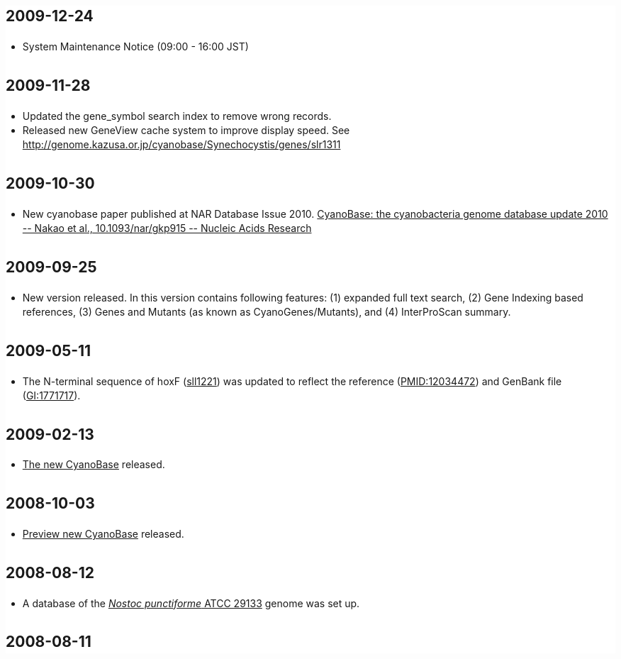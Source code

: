 2009-12-24
----------

-   System Maintenance Notice (09:00 - 16:00 JST)

2009-11-28
----------

-   Updated the gene\_symbol search index to remove wrong records.
-   Released new GeneView cache system to improve display speed. See
    <http://genome.kazusa.or.jp/cyanobase/Synechocystis/genes/slr1311>

2009-10-30
----------

-   New cyanobase paper published at NAR Database Issue 2010.
    [CyanoBase: the cyanobacteria genome database update 2010 -- Nakao
    et al., 10.1093/nar/gkp915 -- Nucleic Acids
    Research](http://nar.oxfordjournals.org/cgi/content/abstract/gkp915)

2009-09-25
----------

-   New version released. In this version contains following
    features: (1) expanded full text search, (2) Gene Indexing based
    references, (3) Genes and Mutants (as known as CyanoGenes/Mutants),
    and (4) InterProScan summary.

2009-05-11
----------

-   The N-terminal sequence of hoxF
    ([sll1221](http://genome.kazusa.or.jp/cyanobase/Synechocystis/genes/sll1221))
    was updated to reflect the reference
    ([<PMID:12034472>](http://www.ncbi.nlm.nih.gov/sites/entrez?db=pubmed&cmd=search&term=12034472))
    and GenBank file
    ([GI:1771717](http://www.ncbi.nlm.nih.gov/protein/1771717)).

2009-02-13
----------

-   [The new CyanoBase](http://genome.kazusa.or.jp/cyanobase) released.

2008-10-03
----------

-   [Preview new
    CyanoBase](http://bacteria-genome.kazusa.or.jp/cyanobase) released.

2008-08-12
----------

-   A database of the [*Nostoc punctiforme* ATCC
    29133](http://bacteria.kazusa.or.jp/cyanobase/NPUN/index.html)
    genome was set up.

2008-08-11
----------
